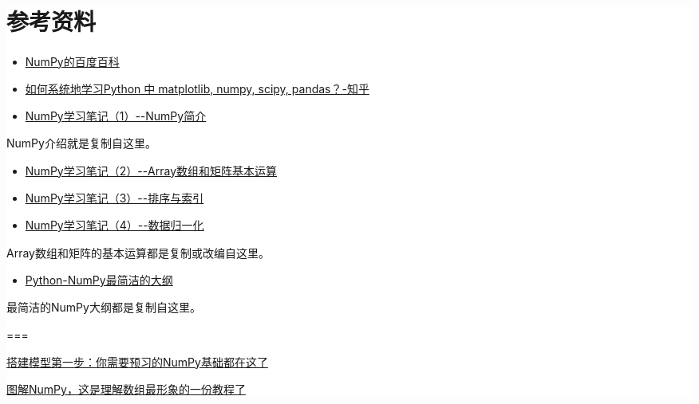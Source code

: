 # 参考资料

- [NumPy的百度百科](https://baike.baidu.com/item/numpy/5678437?fr=aladdin)


- [如何系统地学习Python 中 matplotlib, numpy, scipy, pandas？-知乎](https://www.zhihu.com/question/37180159)


- [NumPy学习笔记（1）--NumPy简介](http://blog.csdn.net/lwplwf/article/details/55251813)

NumPy介绍就是复制自这里。

- [NumPy学习笔记（2）--Array数组和矩阵基本运算](http://blog.csdn.net/lwplwf/article/details/55506896)


- [NumPy学习笔记（3）--排序与索引](http://blog.csdn.net/lwplwf/article/details/55805602)
- [NumPy学习笔记（4）--数据归一化](http://blog.csdn.net/lwplwf/article/details/55806834)

Array数组和矩阵的基本运算都是复制或改编自这里。

- [Python-NumPy最简洁的大纲](http://www.cnblogs.com/keepgoingon/p/7137448.html)

最简洁的NumPy大纲都是复制自这里。



===

[搭建模型第一步：你需要预习的NumPy基础都在这了](https://zhuanlan.zhihu.com/p/38786013)

[图解NumPy，这是理解数组最形象的一份教程了](https://mp.weixin.qq.com/s/_r1czXpTRL4zFfaBL6XiVA)

